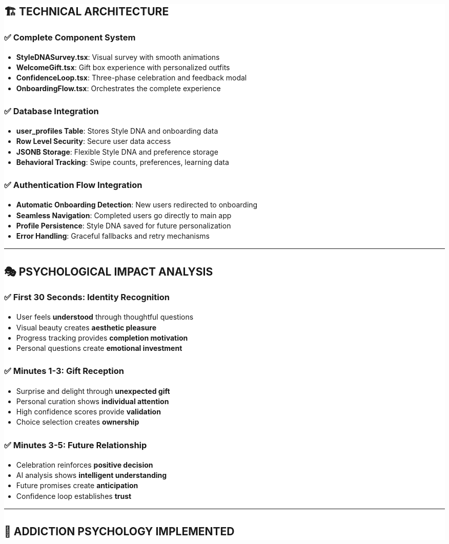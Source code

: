 
## 🏗️ **TECHNICAL ARCHITECTURE**

### **✅ Complete Component System**

- **StyleDNASurvey.tsx**: Visual survey with smooth animations
- **WelcomeGift.tsx**: Gift box experience with personalized outfits
- **ConfidenceLoop.tsx**: Three-phase celebration and feedback modal
- **OnboardingFlow.tsx**: Orchestrates the complete experience

### **✅ Database Integration**

- **user_profiles Table**: Stores Style DNA and onboarding data
- **Row Level Security**: Secure user data access
- **JSONB Storage**: Flexible Style DNA and preference storage
- **Behavioral Tracking**: Swipe counts, preferences, learning data

### **✅ Authentication Flow Integration**

- **Automatic Onboarding Detection**: New users redirected to onboarding
- **Seamless Navigation**: Completed users go directly to main app
- **Profile Persistence**: Style DNA saved for future personalization
- **Error Handling**: Graceful fallbacks and retry mechanisms

---

## 🎭 **PSYCHOLOGICAL IMPACT ANALYSIS**

### **✅ First 30 Seconds: Identity Recognition**

- User feels **understood** through thoughtful questions
- Visual beauty creates **aesthetic pleasure**
- Progress tracking provides **completion motivation**
- Personal questions create **emotional investment**

### **✅ Minutes 1-3: Gift Reception**

- Surprise and delight through **unexpected gift**
- Personal curation shows **individual attention**
- High confidence scores provide **validation**
- Choice selection creates **ownership**

### **✅ Minutes 3-5: Future Relationship**

- Celebration reinforces **positive decision**
- AI analysis shows **intelligent understanding**
- Future promises create **anticipation**
- Confidence loop establishes **trust**

---

## 🧠 **ADDICTION PSYCHOLOGY IMPLEMENTED**
